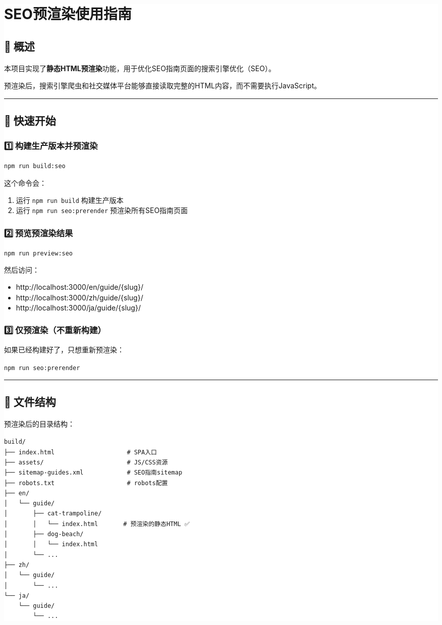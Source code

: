 # SEO预渲染使用指南

## 📖 概述

本项目实现了**静态HTML预渲染**功能，用于优化SEO指南页面的搜索引擎优化（SEO）。

预渲染后，搜索引擎爬虫和社交媒体平台能够直接读取完整的HTML内容，而不需要执行JavaScript。

---

## 🚀 快速开始

### 1️⃣ **构建生产版本并预渲染**

```bash
npm run build:seo
```

这个命令会：
1. 运行 `npm run build` 构建生产版本
2. 运行 `npm run seo:prerender` 预渲染所有SEO指南页面

### 2️⃣ **预览预渲染结果**

```bash
npm run preview:seo
```

然后访问：
- http://localhost:3000/en/guide/{slug}/
- http://localhost:3000/zh/guide/{slug}/
- http://localhost:3000/ja/guide/{slug}/

### 3️⃣ **仅预渲染（不重新构建）**

如果已经构建好了，只想重新预渲染：

```bash
npm run seo:prerender
```

---

## 📂 文件结构

预渲染后的目录结构：

```
build/
├── index.html                    # SPA入口
├── assets/                       # JS/CSS资源
├── sitemap-guides.xml            # SEO指南sitemap
├── robots.txt                    # robots配置
├── en/
│   └── guide/
│       ├── cat-trampoline/
│       │   └── index.html       # 预渲染的静态HTML ✅
│       ├── dog-beach/
│       │   └── index.html
│       └── ...
├── zh/
│   └── guide/
│       └── ...
└── ja/
    └── guide/
        └── ...
```